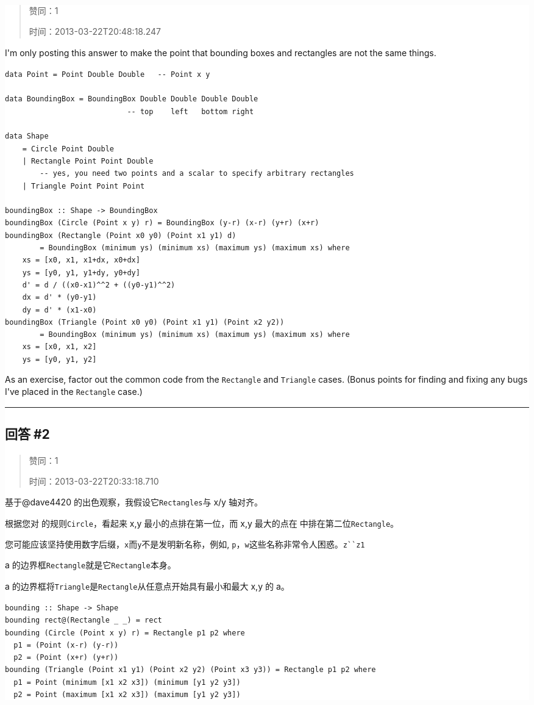 > 赞同：1
> 
> 时间：2013-03-22T20:48:18.247

I'm only posting this answer to make the point that bounding boxes and rectangles are not the same things.

```
data Point = Point Double Double   -- Point x y

data BoundingBox = BoundingBox Double Double Double Double
                            -- top    left   bottom right

data Shape
    = Circle Point Double
    | Rectangle Point Point Double
        -- yes, you need two points and a scalar to specify arbitrary rectangles
    | Triangle Point Point Point

boundingBox :: Shape -> BoundingBox
boundingBox (Circle (Point x y) r) = BoundingBox (y-r) (x-r) (y+r) (x+r)
boundingBox (Rectangle (Point x0 y0) (Point x1 y1) d)
        = BoundingBox (minimum ys) (minimum xs) (maximum ys) (maximum xs) where
    xs = [x0, x1, x1+dx, x0+dx]
    ys = [y0, y1, y1+dy, y0+dy]
    d' = d / ((x0-x1)^^2 + ((y0-y1)^^2)
    dx = d' * (y0-y1)
    dy = d' * (x1-x0)
boundingBox (Triangle (Point x0 y0) (Point x1 y1) (Point x2 y2))
        = BoundingBox (minimum ys) (minimum xs) (maximum ys) (maximum xs) where
    xs = [x0, x1, x2]
    ys = [y0, y1, y2] 
```

As an exercise, factor out the common code from the `Rectangle` and `Triangle` cases. (Bonus points for finding and fixing any bugs I've placed in the `Rectangle` case.)

* * *

## 回答 #2

> 赞同：1
> 
> 时间：2013-03-22T20:33:18.710

基于@dave4420 的出色观察，我假设它`Rectangles`与 x/y 轴对齐。

根据您对 的规则`Circle`，看起来 x,y 最小的点排在第一位，而 x,y 最大的点在 中排在第二位`Rectangle`。

您可能应该坚持使用数字后缀，`x`而`y`不是发明新名称，例如, `p`，`w`这些名称非常令人困惑。`z``z1`

a 的边界框`Rectangle`就是它`Rectangle`本身。

a 的边界框将`Triangle`是`Rectangle`从任意点开始具有最小和最大 x,y 的 a。

```
bounding :: Shape -> Shape
bounding rect@(Rectangle _ _) = rect
bounding (Circle (Point x y) r) = Rectangle p1 p2 where
  p1 = (Point (x-r) (y-r))
  p2 = (Point (x+r) (y+r))
bounding (Triangle (Point x1 y1) (Point x2 y2) (Point x3 y3)) = Rectangle p1 p2 where
  p1 = Point (minimum [x1 x2 x3]) (minimum [y1 y2 y3])
  p2 = Point (maximum [x1 x2 x3]) (maximum [y1 y2 y3]) 
```
